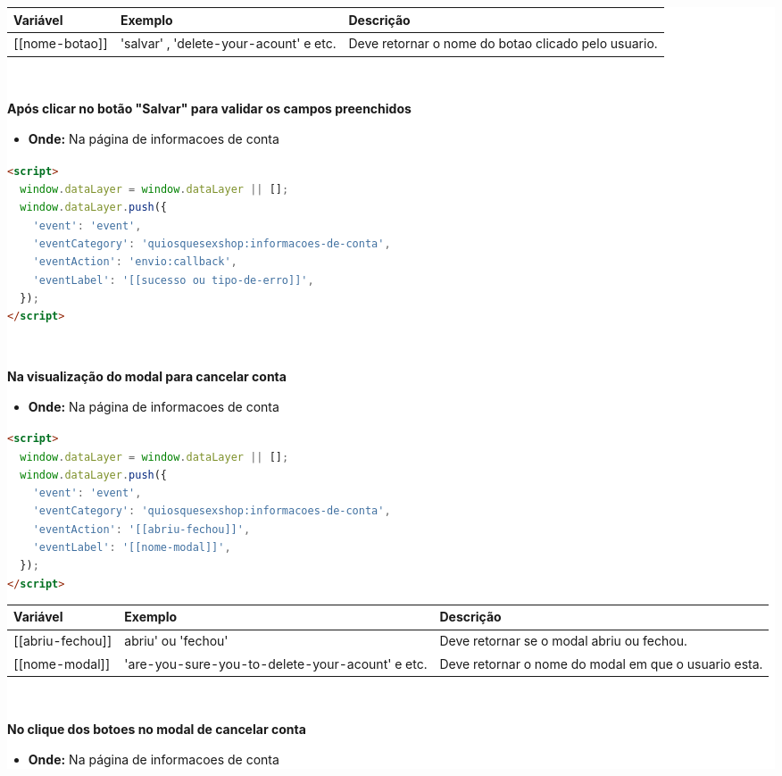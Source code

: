 
| Variável        | Exemplo                               | Descrição                         |
| :-------------- | :------------------------------------ | :-------------------------------- |
| [[nome-botao]] |   'salvar' , 'delete-your-acount' e etc.   |  Deve retornar o nome do botao clicado pelo usuario.     |


<br />

**Após clicar no botão "Salvar" para validar os campos preenchidos**
<br />

- **Onde:** Na página de informacoes de conta
  
```html
<script>
  window.dataLayer = window.dataLayer || [];
  window.dataLayer.push({
    'event': 'event',
    'eventCategory': 'quiosquesexshop:informacoes-de-conta',
    'eventAction': 'envio:callback',
    'eventLabel': '[[sucesso ou tipo-de-erro]]',
  });
</script>
```

<br />

**Na visualização do modal para cancelar conta**
<br />

- **Onde:** Na página de informacoes de conta
  
```html
<script>
  window.dataLayer = window.dataLayer || [];
  window.dataLayer.push({
    'event': 'event',
    'eventCategory': 'quiosquesexshop:informacoes-de-conta',
    'eventAction': '[[abriu-fechou]]',
    'eventLabel': '[[nome-modal]]',
  });
</script>
```


| Variável        | Exemplo                               | Descrição                         |
| :-------------- | :------------------------------------ | :-------------------------------- |
| [[abriu-fechou]] |  abriu' ou 'fechou'   |  Deve retornar se o modal abriu ou fechou.    |
| [[nome-modal]] |   'are-you-sure-you-to-delete-your-acount' e etc.  |   Deve retornar o nome do modal em que o usuario esta.     |

<br />

**No clique dos botoes no modal de cancelar conta**
<br />

- **Onde:** Na página de informacoes de conta
  